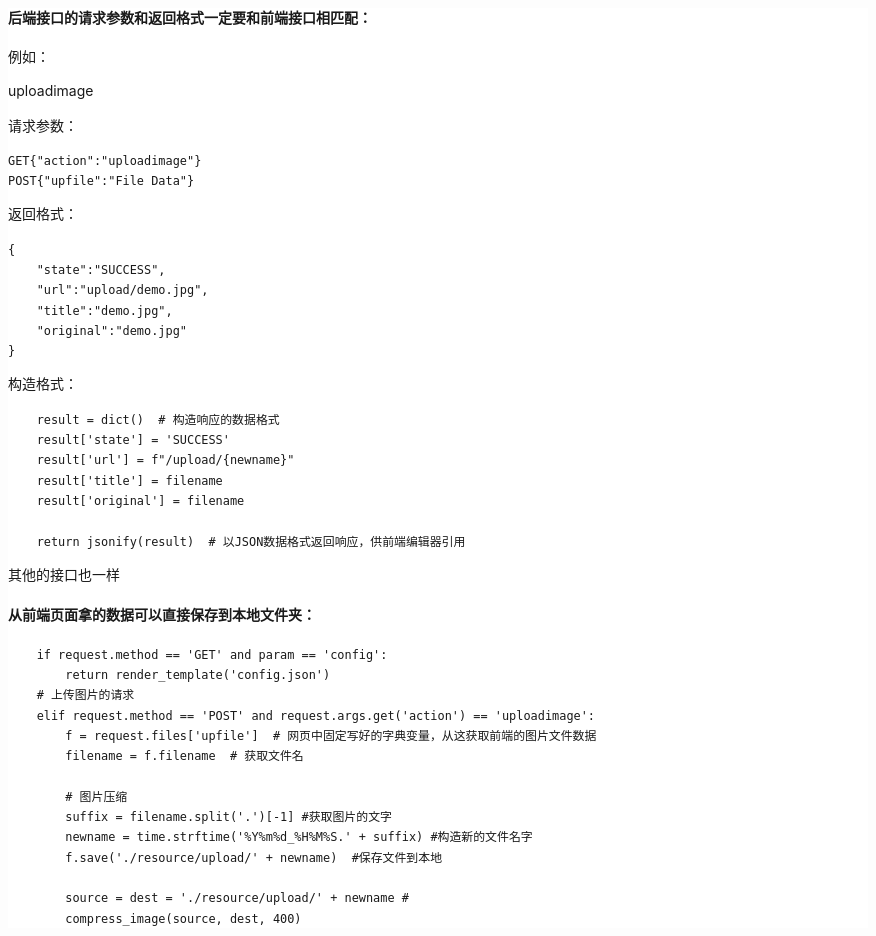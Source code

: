 

#### 后端接口的请求参数和返回格式一定要和前端接口相匹配：

例如：

uploadimage

请求参数：

```
GET{"action":"uploadimage"}
POST{"upfile":"File Data"}
```

返回格式：

```
{
	"state":"SUCCESS",
	"url":"upload/demo.jpg",
	"title":"demo.jpg",
	"original":"demo.jpg"
}
```

构造格式：

```
	result = dict()  # 构造响应的数据格式
    result['state'] = 'SUCCESS'
    result['url'] = f"/upload/{newname}"
    result['title'] = filename
    result['original'] = filename

    return jsonify(result)  # 以JSON数据格式返回响应，供前端编辑器引用
```

其他的接口也一样



#### 从前端页面拿的数据可以直接保存到本地文件夹：

```
    if request.method == 'GET' and param == 'config':
        return render_template('config.json')
    # 上传图片的请求
    elif request.method == 'POST' and request.args.get('action') == 'uploadimage':
        f = request.files['upfile']  # 网页中固定写好的字典变量，从这获取前端的图片文件数据
        filename = f.filename  # 获取文件名
        
        # 图片压缩
        suffix = filename.split('.')[-1] #获取图片的文字
        newname = time.strftime('%Y%m%d_%H%M%S.' + suffix) #构造新的文件名字
        f.save('./resource/upload/' + newname)  #保存文件到本地

        source = dest = './resource/upload/' + newname #
        compress_image(source, dest, 400)
```
